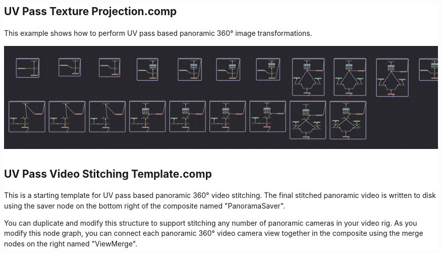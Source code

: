 <a name="uv-pass-texture-projection"></a>
## UV Pass Texture Projection.comp

This example shows how to perform UV pass based panoramic 360&deg; image transformations.

![UV Pass Texture Projection](images/examples-uv-pass-texture-projection.png)

<a name="uv-pass-video-stitching"></a>
## UV Pass Video Stitching Template.comp

This is a starting template for UV pass based panoramic 360&deg; video stitching. The final stitched panoramic video is written to disk using the saver node on the bottom right of the composite named "PanoramaSaver".

You can duplicate and modify this structure to support stitching any number of panoramic cameras in your video rig. As you modify this node graph, you can connect each panoramic 360&deg; video camera view together in the composite using the merge nodes on the right named "ViewMerge".
